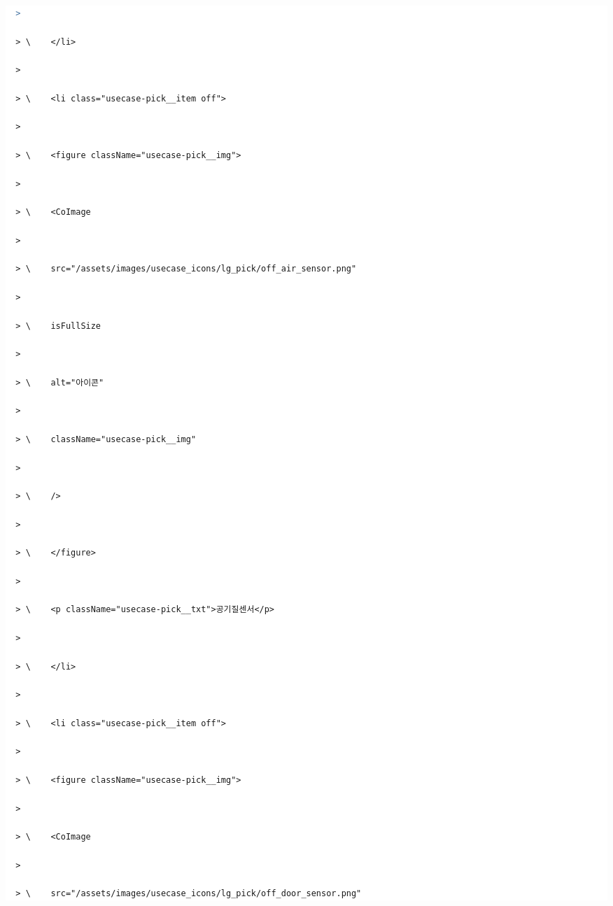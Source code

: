 ```yaml
  >

  > \    </li>

  >

  > \    <li class="usecase-pick__item off">

  >

  > \    <figure className="usecase-pick__img">

  >

  > \    <CoImage

  >

  > \    src="/assets/images/usecase_icons/lg_pick/off_air_sensor.png"

  >

  > \    isFullSize

  >

  > \    alt="아이콘"

  >

  > \    className="usecase-pick__img"

  >

  > \    />

  >

  > \    </figure>

  >

  > \    <p className="usecase-pick__txt">공기질센서</p>

  >

  > \    </li>

  >

  > \    <li class="usecase-pick__item off">

  >

  > \    <figure className="usecase-pick__img">

  >

  > \    <CoImage

  >

  > \    src="/assets/images/usecase_icons/lg_pick/off_door_sensor.png"
```